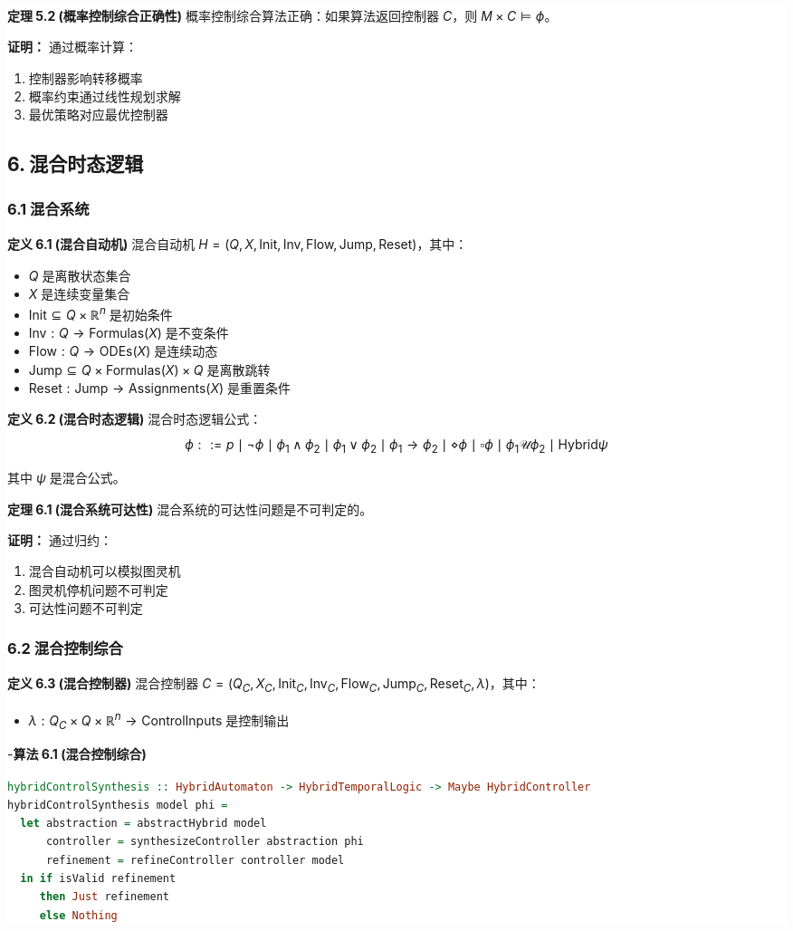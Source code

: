 **定理 5.2 (概率控制综合正确性)**
概率控制综合算法正确：如果算法返回控制器 $C$，则 $M \times C \models \phi$。

**证明：** 通过概率计算：

1. 控制器影响转移概率
2. 概率约束通过线性规划求解
3. 最优策略对应最优控制器

## 6. 混合时态逻辑

### 6.1 混合系统

**定义 6.1 (混合自动机)**
混合自动机 $H = (Q, X, \text{Init}, \text{Inv}, \text{Flow}, \text{Jump}, \text{Reset})$，其中：

- $Q$ 是离散状态集合
- $X$ 是连续变量集合
- $\text{Init} \subseteq Q \times \mathbb{R}^n$ 是初始条件
- $\text{Inv} : Q \rightarrow \text{Formulas}(X)$ 是不变条件
- $\text{Flow} : Q \rightarrow \text{ODEs}(X)$ 是连续动态
- $\text{Jump} \subseteq Q \times \text{Formulas}(X) \times Q$ 是离散跳转
- $\text{Reset} : \text{Jump} \rightarrow \text{Assignments}(X)$ 是重置条件

**定义 6.2 (混合时态逻辑)**
混合时态逻辑公式：
$$\phi ::= p \mid \neg \phi \mid \phi_1 \land \phi_2 \mid \phi_1 \lor \phi_2 \mid \phi_1 \rightarrow \phi_2 \mid \diamond \phi \mid \square \phi \mid \phi_1 \mathcal{U} \phi_2 \mid \text{Hybrid} \psi$$

其中 $\psi$ 是混合公式。

**定理 6.1 (混合系统可达性)**
混合系统的可达性问题是不可判定的。

**证明：** 通过归约：

1. 混合自动机可以模拟图灵机
2. 图灵机停机问题不可判定
3. 可达性问题不可判定

### 6.2 混合控制综合

**定义 6.3 (混合控制器)**
混合控制器 $C = (Q_C, X_C, \text{Init}_C, \text{Inv}_C, \text{Flow}_C, \text{Jump}_C, \text{Reset}_C, \lambda)$，其中：

- $\lambda : Q_C \times Q \times \mathbb{R}^n \rightarrow \text{ControlInputs}$ 是控制输出

-**算法 6.1 (混合控制综合)**

```haskell
hybridControlSynthesis :: HybridAutomaton -> HybridTemporalLogic -> Maybe HybridController
hybridControlSynthesis model phi = 
  let abstraction = abstractHybrid model
      controller = synthesizeController abstraction phi
      refinement = refineController controller model
  in if isValid refinement 
     then Just refinement 
     else Nothing
```
